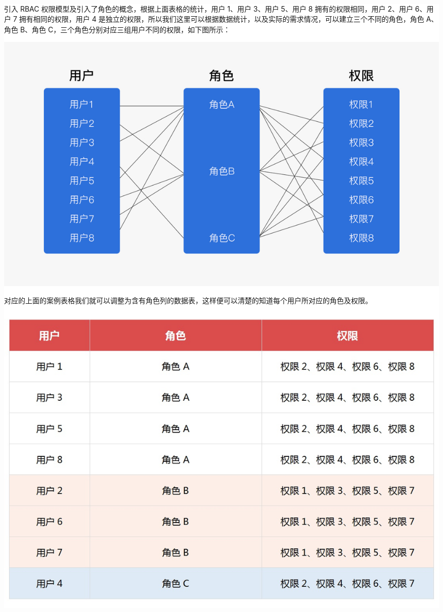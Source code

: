 引入 RBAC 权限模型及引入了角色的概念，根据上面表格的统计，用户 1、用户 3、用户 5、用户 8 拥有的权限相同，用户 2、用户 6、用户 7 拥有相同的权限，用户 4 是独立的权限，所以我们这里可以根据数据统计，以及实际的需求情况，可以建立三个不同的角色，角色 A、角色 B、角色 C，三个角色分别对应三组用户不同的权限，如下图所示：

![1733484704070-b25feafc-202f-4072-8693-37d00ffad71a.jpeg](./img/DmUXeuXea_pGGvVT/1733484704070-b25feafc-202f-4072-8693-37d00ffad71a-107796.jpeg)

对应的上面的案例表格我们就可以调整为含有角色列的数据表，这样便可以清楚的知道每个用户所对应的角色及权限。

![1733484704124-eeab13f0-4dee-4edc-b983-0a6e265140b3.jpeg](./img/DmUXeuXea_pGGvVT/1733484704124-eeab13f0-4dee-4edc-b983-0a6e265140b3-644516.jpeg)

